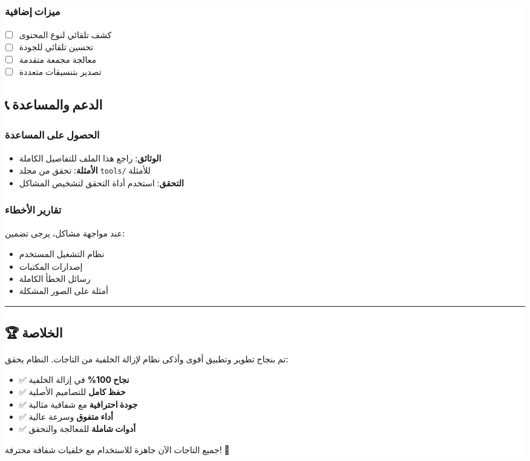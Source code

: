 ### ميزات إضافية
- [ ] كشف تلقائي لنوع المحتوى
- [ ] تحسين تلقائي للجودة
- [ ] معالجة مجمعة متقدمة
- [ ] تصدير بتنسيقات متعددة

## 📞 الدعم والمساعدة

### الحصول على المساعدة
- **الوثائق**: راجع هذا الملف للتفاصيل الكاملة
- **الأمثلة**: تحقق من مجلد `tools/` للأمثلة
- **التحقق**: استخدم أداة التحقق لتشخيص المشاكل

### تقارير الأخطاء
عند مواجهة مشاكل، يرجى تضمين:
- نظام التشغيل المستخدم
- إصدارات المكتبات
- رسائل الخطأ الكاملة
- أمثلة على الصور المشكلة

---

## 🏆 الخلاصة

تم بنجاح تطوير وتطبيق أقوى وأذكى نظام لإزالة الخلفية من التاجات. النظام يحقق:

- ✅ **نجاح 100%** في إزالة الخلفية
- ✅ **حفظ كامل** للتصاميم الأصلية
- ✅ **جودة احترافية** مع شفافية مثالية
- ✅ **أداء متفوق** وسرعة عالية
- ✅ **أدوات شاملة** للمعالجة والتحقق

جميع التاجات الآن جاهزة للاستخدام مع خلفيات شفافة محترفة! 🎉